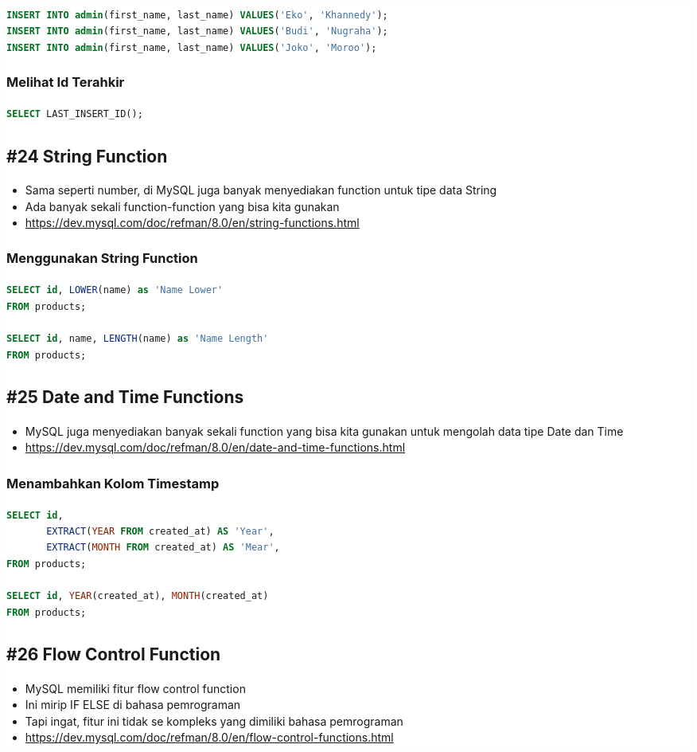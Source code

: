 ```sql
INSERT INTO admin(first_name, last_name) VALUES('Eko', 'Khannedy');
INSERT INTO admin(first_name, last_name) VALUES('Budi', 'Nugraha');
INSERT INTO admin(first_name, last_name) VALUES('Joko', 'Moroo');
```

### Melihat Id Terahkir

```sql
SELECT LAST_INSERT_ID();
```

## #24 String Function

- Sama seperti number, di MySQL juga banyak menyediakan function untuk tipe data String
- Ada banyak sekali function-function yang bisa kita gunakan
- <https://dev.mysql.com/doc/refman/8.0/en/string-functions.html>

### Menggunakan String Function

```sql
SELECT id, LOWER(name) as 'Name Lower'
FROM products;

SELECT id, name, LENGTH(name) as 'Name Length'
FROM products;
```

## #25 Date and Time Functions

- MySQL juga menyediakan banyak sekali function yang bisa kita gunakan untuk mengolah data tipe Date dan Time
- <https://dev.mysql.com/doc/refman/8.0/en/date-and-time-functions.html>

### Menambahkan Kolom Timestamp

```sql
SELECT id,
	   EXTRACT(YEAR FROM created_at) AS 'Year',
	   EXTRACT(MONTH FROM created_at) AS 'Mear',
FROM products;

SELECT id, YEAR(created_at), MONTH(created_at)
FROM products;
```

## #26 Flow Control Function

- MySQL memiliki fitur flow control function
- Ini mirip IF ELSE di bahasa pemrograman
- Tapi ingat, fitur ini tidak se kompleks yang dimiliki bahasa pemrograman
- <https://dev.mysql.com/doc/refman/8.0/en/flow-control-functions.html>
